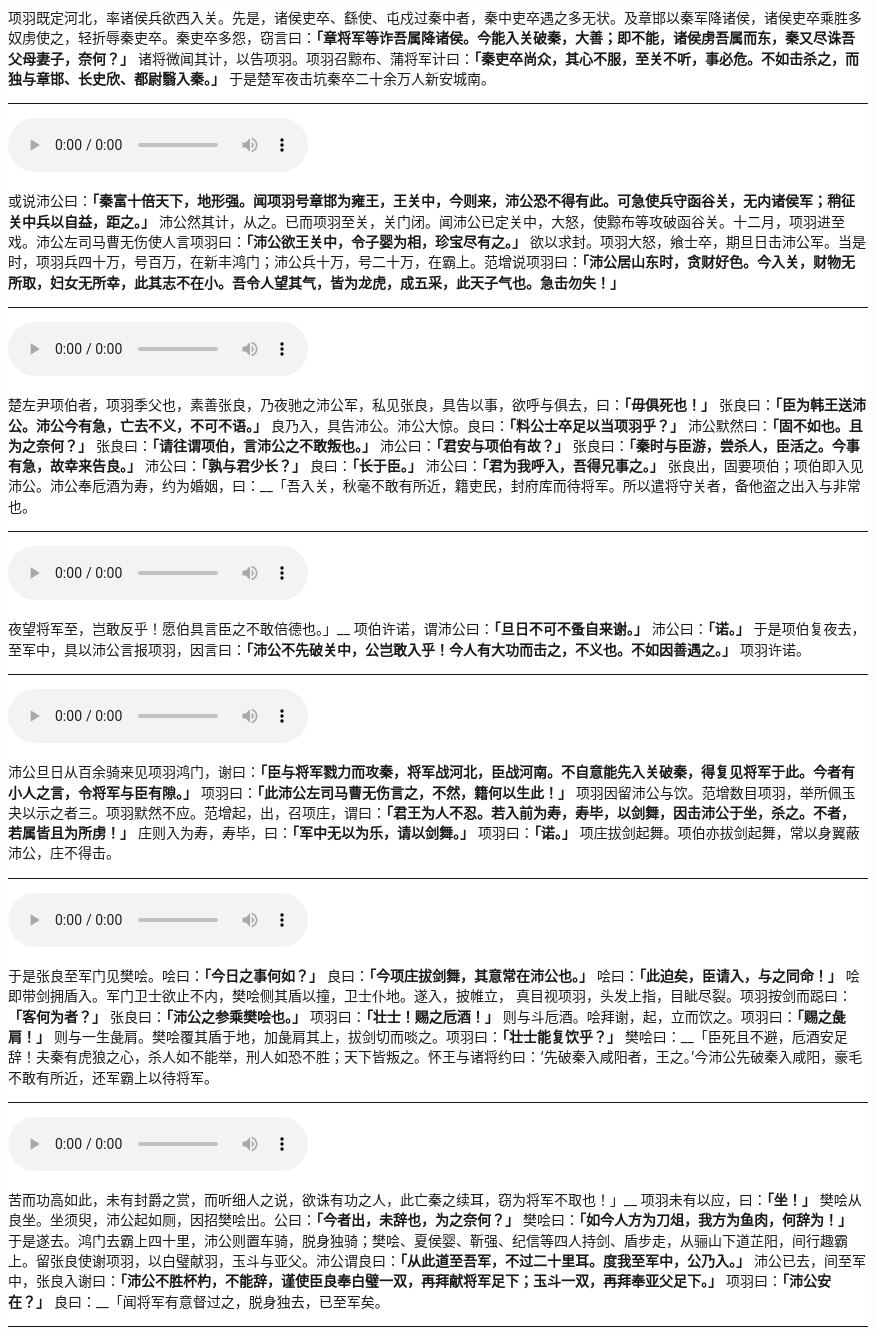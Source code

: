 项羽既定河北，率诸侯兵欲西入关。先是，诸侯吏卒、繇使、屯戍过秦中者，秦中吏卒遇之多无状。及章邯以秦军降诸侯，诸侯吏卒乘胜多奴虏使之，轻折辱秦吏卒。秦吏卒多怨，窃言曰：__「章将军等诈吾属降诸侯。今能入关破秦，大善；即不能，诸侯虏吾属而东，秦又尽诛吾父母妻子，奈何？」__ 诸将微闻其计，以告项羽。项羽召黥布、蒲将军计曰：__「秦吏卒尚众，其心不服，至关不听，事必危。不如击杀之，而独与章邯、长史欣、都尉翳入秦。」__ 于是楚军夜击坑秦卒二十余万人新安城南。

---

![](assets/audios/009/8.mp3)

或说沛公曰：__「秦富十倍天下，地形强。闻项羽号章邯为雍王，王关中，今则来，沛公恐不得有此。可急使兵守函谷关，无内诸侯军；稍征关中兵以自益，距之。」__ 沛公然其计，从之。已而项羽至关，关门闭。闻沛公已定关中，大怒，使黥布等攻破函谷关。十二月，项羽进至戏。沛公左司马曹无伤使人言项羽曰：__「沛公欲王关中，令子婴为相，珍宝尽有之。」__ 欲以求封。项羽大怒，飨士卒，期旦日击沛公军。当是时，项羽兵四十万，号百万，在新丰鸿门；沛公兵十万，号二十万，在霸上。范增说项羽曰：__「沛公居山东时，贪财好色。今入关，财物无所取，妇女无所幸，此其志不在小。吾令人望其气，皆为龙虎，成五采，此天子气也。急击勿失！」__ 

---

![](assets/audios/009/9.mp3)

楚左尹项伯者，项羽季父也，素善张良，乃夜驰之沛公军，私见张良，具告以事，欲呼与俱去，曰：__「毋俱死也！」__ 张良曰：__「臣为韩王送沛公。沛公今有急，亡去不义，不可不语。」__ 良乃入，具告沛公。沛公大惊。良曰：__「料公士卒足以当项羽乎？」__ 沛公默然曰：__「固不如也。且为之奈何？」__ 张良曰：__「请往谓项伯，言沛公之不敢叛也。」__ 沛公曰：__「君安与项伯有故？」__ 张良曰：__「秦时与臣游，尝杀人，臣活之。今事有急，故幸来告良。」__ 沛公曰：__「孰与君少长？」__ 良曰：__「长于臣。」__ 沛公曰：__「君为我呼入，吾得兄事之。」__ 张良出，固要项伯；项伯即入见沛公。沛公奉卮酒为寿，约为婚姻，曰：__「吾入关，秋毫不敢有所近，籍吏民，封府库而待将军。所以遣将守关者，备他盗之出入与非常也。

---

![](assets/audios/009/10.mp3)

夜望将军至，岂敢反乎！愿伯具言臣之不敢倍德也。」__ 项伯许诺，谓沛公曰：__「旦日不可不蚤自来谢。」__ 沛公曰：__「诺。」__ 于是项伯复夜去，至军中，具以沛公言报项羽，因言曰：__「沛公不先破关中，公岂敢入乎！今人有大功而击之，不义也。不如因善遇之。」__ 项羽许诺。

---

![](assets/audios/009/11.mp3)

沛公旦日从百余骑来见项羽鸿门，谢曰：__「臣与将军戮力而攻秦，将军战河北，臣战河南。不自意能先入关破秦，得复见将军于此。今者有小人之言，令将军与臣有隙。」__ 项羽曰：__「此沛公左司马曹无伤言之，不然，籍何以生此！」__ 项羽因留沛公与饮。范增数目项羽，举所佩玉 夬以示之者三。项羽默然不应。范增起，出，召项庄，谓曰：__「君王为人不忍。若入前为寿，寿毕，以剑舞，因击沛公于坐，杀之。不者，若属皆且为所虏！」__ 庄则入为寿，寿毕，曰：__「军中无以为乐，请以剑舞。」__ 项羽曰：__「诺。」__ 项庄拔剑起舞。项伯亦拔剑起舞，常以身翼蔽沛公，庄不得击。

---

![](assets/audios/009/12.mp3)

于是张良至军门见樊哙。哙曰：__「今日之事何如？」__ 良曰：__「今项庄拔剑舞，其意常在沛公也。」__ 哙曰：__「此迫矣，臣请入，与之同命！」__ 哙即带剑拥盾入。军门卫士欲止不内，樊哙侧其盾以撞，卫士仆地。遂入，披帷立， 真目视项羽，头发上指，目眦尽裂。项羽按剑而跽曰：__「客何为者？」__ 张良曰：__「沛公之参乘樊哙也。」__ 项羽曰：__「壮士！赐之卮酒！」__ 则与斗卮酒。哙拜谢，起，立而饮之。项羽曰：__「赐之彘肩！」__ 则与一生彘肩。樊哙覆其盾于地，加彘肩其上，拔剑切而啖之。项羽曰：__「壮士能复饮乎？」__ 樊哙曰：__「臣死且不避，卮酒安足辞！夫秦有虎狼之心，杀人如不能举，刑人如恐不胜；天下皆叛之。怀王与诸将约曰：‘先破秦入咸阳者，王之。’今沛公先破秦入咸阳，豪毛不敢有所近，还军霸上以待将军。

---

![](assets/audios/009/13.mp3)

苦而功高如此，未有封爵之赏，而听细人之说，欲诛有功之人，此亡秦之续耳，窃为将军不取也！」__ 项羽未有以应，曰：__「坐！」__ 樊哙从良坐。坐须臾，沛公起如厕，因招樊哙出。公曰：__「今者出，未辞也，为之奈何？」__ 樊哙曰：__「如今人方为刀俎，我方为鱼肉，何辞为！」__ 于是遂去。鸿门去霸上四十里，沛公则置车骑，脱身独骑；樊哙、夏侯婴、靳强、纪信等四人持剑、盾步走，从骊山下道芷阳，间行趣霸上。留张良使谢项羽，以白璧献羽，玉斗与亚父。沛公谓良曰：__「从此道至吾军，不过二十里耳。度我至军中，公乃入。」__ 沛公已去，间至军中，张良入谢曰：__「沛公不胜杯杓，不能辞，谨使臣良奉白璧一双，再拜献将军足下；玉斗一双，再拜奉亚父足下。」__ 项羽曰：__「沛公安在？」__ 良曰：__「闻将军有意督过之，脱身独去，已至军矣。

---